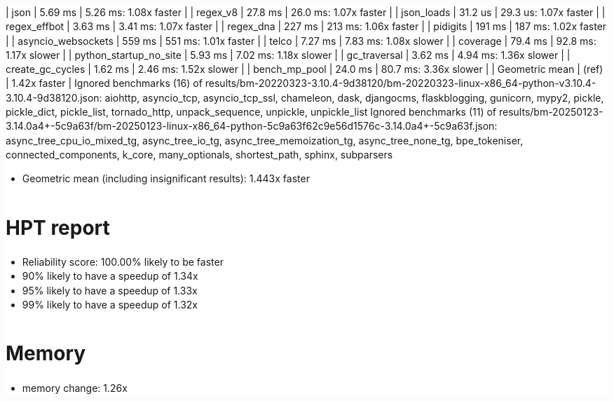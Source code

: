 | json                     | 5.69 ms                                                | 5.26 ms: 1.08x faster                                                  |
| regex_v8                 | 27.8 ms                                                | 26.0 ms: 1.07x faster                                                  |
| json_loads               | 31.2 us                                                | 29.3 us: 1.07x faster                                                  |
| regex_effbot             | 3.63 ms                                                | 3.41 ms: 1.07x faster                                                  |
| regex_dna                | 227 ms                                                 | 213 ms: 1.06x faster                                                   |
| pidigits                 | 191 ms                                                 | 187 ms: 1.02x faster                                                   |
| asyncio_websockets       | 559 ms                                                 | 551 ms: 1.01x faster                                                   |
| telco                    | 7.27 ms                                                | 7.83 ms: 1.08x slower                                                  |
| coverage                 | 79.4 ms                                                | 92.8 ms: 1.17x slower                                                  |
| python_startup_no_site   | 5.93 ms                                                | 7.02 ms: 1.18x slower                                                  |
| gc_traversal             | 3.62 ms                                                | 4.94 ms: 1.36x slower                                                  |
| create_gc_cycles         | 1.62 ms                                                | 2.46 ms: 1.52x slower                                                  |
| bench_mp_pool            | 24.0 ms                                                | 80.7 ms: 3.36x slower                                                  |
| Geometric mean           | (ref)                                                  | 1.42x faster                                                           |
Ignored benchmarks (16) of results/bm-20220323-3.10.4-9d38120/bm-20220323-linux-x86_64-python-v3.10.4-3.10.4-9d38120.json: aiohttp, asyncio_tcp, asyncio_tcp_ssl, chameleon, dask, djangocms, flaskblogging, gunicorn, mypy2, pickle, pickle_dict, pickle_list, tornado_http, unpack_sequence, unpickle, unpickle_list
Ignored benchmarks (11) of results/bm-20250123-3.14.0a4+-5c9a63f/bm-20250123-linux-x86_64-python-5c9a63f62c9e56d1576c-3.14.0a4+-5c9a63f.json: async_tree_cpu_io_mixed_tg, async_tree_io_tg, async_tree_memoization_tg, async_tree_none_tg, bpe_tokeniser, connected_components, k_core, many_optionals, shortest_path, sphinx, subparsers

- Geometric mean (including insignificant results): 1.443x faster

# HPT report

- Reliability score: 100.00% likely to be faster
- 90% likely to have a speedup of 1.34x
- 95% likely to have a speedup of 1.33x
- 99% likely to have a speedup of 1.32x

# Memory
- memory change: 1.26x
